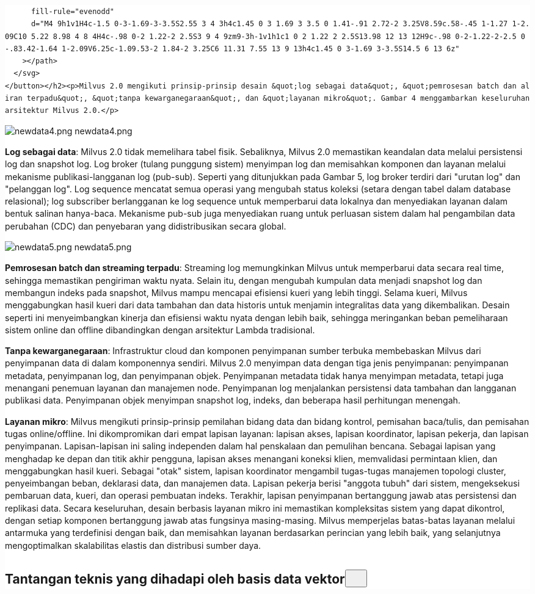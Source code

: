           fill-rule="evenodd"
          d="M4 9h1v1H4c-1.5 0-3-1.69-3-3.5S2.55 3 4 3h4c1.45 0 3 1.69 3 3.5 0 1.41-.91 2.72-2 3.25V8.59c.58-.45 1-1.27 1-2.09C10 5.22 8.98 4 8 4H4c-.98 0-2 1.22-2 2.5S3 9 4 9zm9-3h-1v1h1c1 0 2 1.22 2 2.5S13.98 12 13 12H9c-.98 0-2-1.22-2-2.5 0-.83.42-1.64 1-2.09V6.25c-1.09.53-2 1.84-2 3.25C6 11.31 7.55 13 9 13h4c1.45 0 3-1.69 3-3.5S14.5 6 13 6z"
        ></path>
      </svg>
    </button></h2><p>Milvus 2.0 mengikuti prinsip-prinsip desain &quot;log sebagai data&quot;, &quot;pemrosesan batch dan aliran terpadu&quot;, &quot;tanpa kewarganegaraan&quot;, dan &quot;layanan mikro&quot;. Gambar 4 menggambarkan keseluruhan arsitektur Milvus 2.0.</p>
<p>
  
   <span class="img-wrapper"> <img translate="no" src="https://assets.zilliz.com/newdata4_b7f3ab6969.png" alt="newdata4.png" class="doc-image" id="newdata4.png" />
   </span> <span class="img-wrapper"> <span>newdata4.png</span> </span></p>
<p><strong>Log sebagai data</strong>: Milvus 2.0 tidak memelihara tabel fisik. Sebaliknya, Milvus 2.0 memastikan keandalan data melalui persistensi log dan snapshot log. Log broker (tulang punggung sistem) menyimpan log dan memisahkan komponen dan layanan melalui mekanisme publikasi-langganan log (pub-sub). Seperti yang ditunjukkan pada Gambar 5, log broker terdiri dari &quot;urutan log&quot; dan &quot;pelanggan log&quot;. Log sequence mencatat semua operasi yang mengubah status koleksi (setara dengan tabel dalam database relasional); log subscriber berlangganan ke log sequence untuk memperbarui data lokalnya dan menyediakan layanan dalam bentuk salinan hanya-baca. Mekanisme pub-sub juga menyediakan ruang untuk perluasan sistem dalam hal pengambilan data perubahan (CDC) dan penyebaran yang didistribusikan secara global.</p>
<p>
  
   <span class="img-wrapper"> <img translate="no" src="https://assets.zilliz.com/newdata5_853dd38bc3.png" alt="newdata5.png" class="doc-image" id="newdata5.png" />
   </span> <span class="img-wrapper"> <span>newdata5.png</span> </span></p>
<p><strong>Pemrosesan batch dan streaming terpadu</strong>: Streaming log memungkinkan Milvus untuk memperbarui data secara real time, sehingga memastikan pengiriman waktu nyata. Selain itu, dengan mengubah kumpulan data menjadi snapshot log dan membangun indeks pada snapshot, Milvus mampu mencapai efisiensi kueri yang lebih tinggi. Selama kueri, Milvus menggabungkan hasil kueri dari data tambahan dan data historis untuk menjamin integralitas data yang dikembalikan. Desain seperti ini menyeimbangkan kinerja dan efisiensi waktu nyata dengan lebih baik, sehingga meringankan beban pemeliharaan sistem online dan offline dibandingkan dengan arsitektur Lambda tradisional.</p>
<p><strong>Tanpa kewarganegaraan</strong>: Infrastruktur cloud dan komponen penyimpanan sumber terbuka membebaskan Milvus dari penyimpanan data di dalam komponennya sendiri. Milvus 2.0 menyimpan data dengan tiga jenis penyimpanan: penyimpanan metadata, penyimpanan log, dan penyimpanan objek. Penyimpanan metadata tidak hanya menyimpan metadata, tetapi juga menangani penemuan layanan dan manajemen node. Penyimpanan log menjalankan persistensi data tambahan dan langganan publikasi data. Penyimpanan objek menyimpan snapshot log, indeks, dan beberapa hasil perhitungan menengah.</p>
<p><strong>Layanan mikro</strong>: Milvus mengikuti prinsip-prinsip pemilahan bidang data dan bidang kontrol, pemisahan baca/tulis, dan pemisahan tugas online/offline. Ini dikompromikan dari empat lapisan layanan: lapisan akses, lapisan koordinator, lapisan pekerja, dan lapisan penyimpanan. Lapisan-lapisan ini saling independen dalam hal penskalaan dan pemulihan bencana. Sebagai lapisan yang menghadap ke depan dan titik akhir pengguna, lapisan akses menangani koneksi klien, memvalidasi permintaan klien, dan menggabungkan hasil kueri. Sebagai &quot;otak&quot; sistem, lapisan koordinator mengambil tugas-tugas manajemen topologi cluster, penyeimbangan beban, deklarasi data, dan manajemen data. Lapisan pekerja berisi "anggota tubuh" dari sistem, mengeksekusi pembaruan data, kueri, dan operasi pembuatan indeks. Terakhir, lapisan penyimpanan bertanggung jawab atas persistensi dan replikasi data. Secara keseluruhan, desain berbasis layanan mikro ini memastikan kompleksitas sistem yang dapat dikontrol, dengan setiap komponen bertanggung jawab atas fungsinya masing-masing. Milvus memperjelas batas-batas layanan melalui antarmuka yang terdefinisi dengan baik, dan memisahkan layanan berdasarkan perincian yang lebih baik, yang selanjutnya mengoptimalkan skalabilitas elastis dan distribusi sumber daya.</p>
<h2 id="Technical-challenges-faced-by-vector-databases" class="common-anchor-header">Tantangan teknis yang dihadapi oleh basis data vektor<button data-href="#Technical-challenges-faced-by-vector-databases" class="anchor-icon" translate="no">
      <svg translate="no"
        aria-hidden="true"
        focusable="false"
        height="20"
        version="1.1"
        viewBox="0 0 16 16"